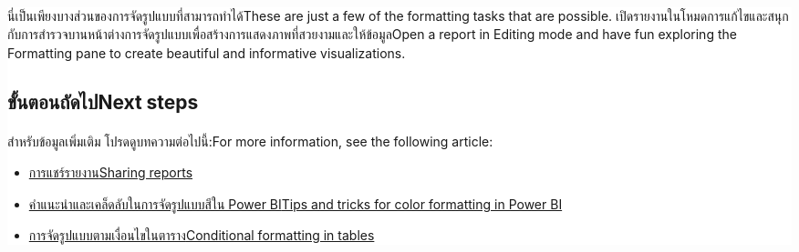 <span data-ttu-id="8b343-221">นี่เป็นเพียงบางส่วนของการจัดรูปแบบที่สามารถทำได้</span><span class="sxs-lookup"><span data-stu-id="8b343-221">These are just a few of the formatting tasks that are possible.</span></span> <span data-ttu-id="8b343-222">เปิดรายงานในโหมดการแก้ไขและสนุกกับการสำรวจบานหน้าต่างการจัดรูปแบบเพื่อสร้างการแสดงภาพที่สวยงามและให้ข้อมูล</span><span class="sxs-lookup"><span data-stu-id="8b343-222">Open a report in Editing mode and have fun exploring the Formatting pane to create beautiful and informative visualizations.</span></span>


## <a name="next-steps"></a><span data-ttu-id="8b343-223">ขั้นตอนถัดไป</span><span class="sxs-lookup"><span data-stu-id="8b343-223">Next steps</span></span>
<span data-ttu-id="8b343-224">สำหรับข้อมูลเพิ่มเติม โปรดดูบทความต่อไปนี้:</span><span class="sxs-lookup"><span data-stu-id="8b343-224">For more information, see the following article:</span></span> 

* [<span data-ttu-id="8b343-225">การแชร์รายงาน</span><span class="sxs-lookup"><span data-stu-id="8b343-225">Sharing reports</span></span>](../collaborate-share/service-share-reports.md)

* [<span data-ttu-id="8b343-226">คำแนะนำและเคล็ดลับในการจัดรูปแบบสีใน Power BI</span><span class="sxs-lookup"><span data-stu-id="8b343-226">Tips and tricks for color formatting in Power BI</span></span>](service-tips-and-tricks-for-color-formatting.md)  
* [<span data-ttu-id="8b343-227">การจัดรูปแบบตามเงื่อนไขในตาราง</span><span class="sxs-lookup"><span data-stu-id="8b343-227">Conditional formatting in tables</span></span>](../create-reports/desktop-conditional-table-formatting.md)

